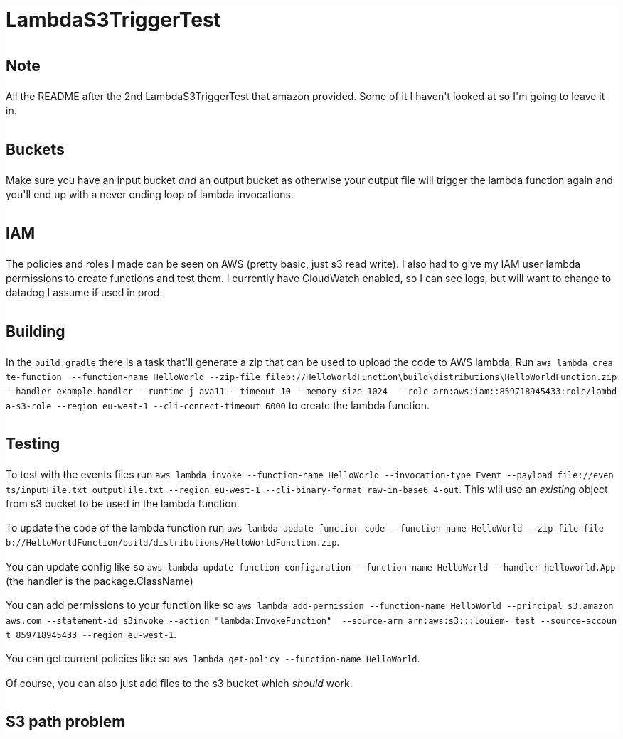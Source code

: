 # LambdaS3TriggerTest

## Note

All the README after the 2nd LambdaS3TriggerTest that amazon provided. Some of it I haven't looked at so I'm going to leave it in.

## Buckets

Make sure you have an input bucket _and_ an output bucket as otherwise your output file will trigger the lambda function again and you'll end up with a never ending loop of lambda invocations. 

## IAM
The policies and roles I made can be seen on AWS  (pretty basic, just s3 read write). I also had to give my IAM user lambda permissions to create functions and test them.
I currently have CloudWatch enabled, so I can see logs, but will want to change to datadog I assume if used in prod. 

## Building 

In the `build.gradle` there is a task that'll generate a zip that can be used to upload the code to AWS lambda. Run `aws lambda create-function  --function-name HelloWorld --zip-file fileb://HelloWorldFunction\build\distributions\HelloWorldFunction.zip --handler example.handler --runtime j
ava11 --timeout 10 --memory-size 1024  --role arn:aws:iam::859718945433:role/lambda-s3-role --region eu-west-1 --cli-connect-timeout 6000` to create the lambda function. 

## Testing

To test with the events files run `aws lambda invoke --function-name HelloWorld --invocation-type Event --payload file://events/inputFile.txt outputFile.txt --region eu-west-1 --cli-binary-format raw-in-base6
4-out`. This will use an _existing_ object from s3 bucket to be used in the lambda function. 

To update the code of the lambda function run `aws lambda update-function-code --function-name HelloWorld --zip-file fileb://HelloWorldFunction/build/distributions/HelloWorldFunction.zip`.

You can update config like so `aws lambda update-function-configuration --function-name HelloWorld --handler helloworld.App` (the handler is the package.ClassName)

You can add permissions to your function like so `aws lambda add-permission --function-name HelloWorld --principal s3.amazonaws.com --statement-id s3invoke --action "lambda:InvokeFunction"  --source-arn arn:aws:s3:::louiem-
test --source-account 859718945433 --region eu-west-1`.

You can get current policies like so `aws lambda get-policy --function-name HelloWorld`.

Of course, you can also just add files to the s3 bucket which _should_ work.

## S3 path problem

